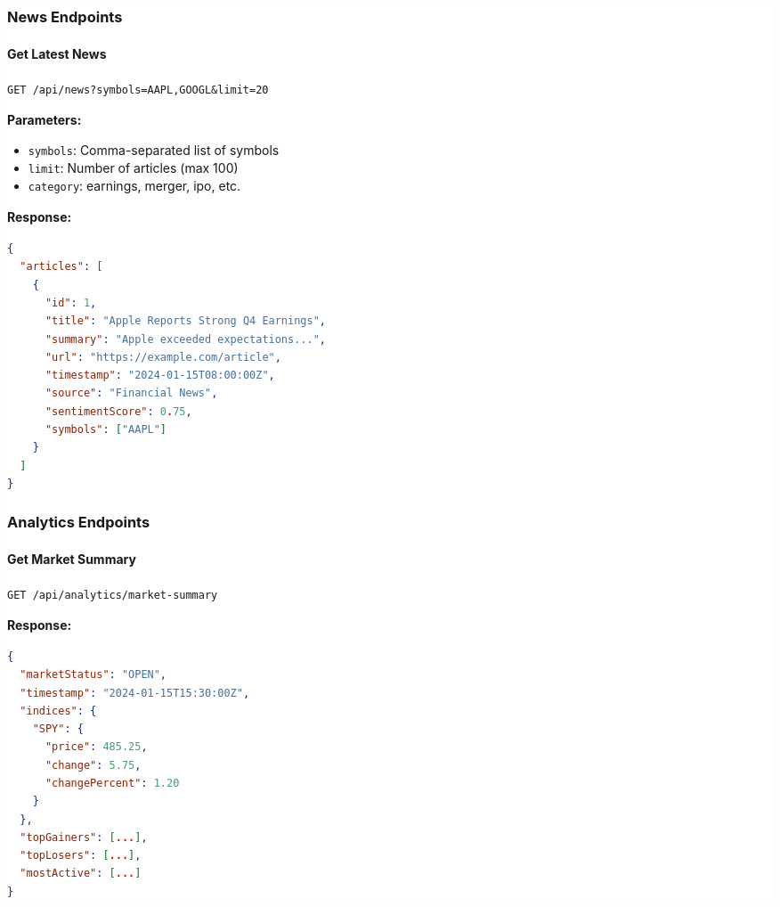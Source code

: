 ### News Endpoints

#### Get Latest News
```http
GET /api/news?symbols=AAPL,GOOGL&limit=20
```

**Parameters:**
- `symbols`: Comma-separated list of symbols
- `limit`: Number of articles (max 100)
- `category`: earnings, merger, ipo, etc.

**Response:**
```json
{
  "articles": [
    {
      "id": 1,
      "title": "Apple Reports Strong Q4 Earnings",
      "summary": "Apple exceeded expectations...",
      "url": "https://example.com/article",
      "timestamp": "2024-01-15T08:00:00Z",
      "source": "Financial News",
      "sentimentScore": 0.75,
      "symbols": ["AAPL"]
    }
  ]
}
```

### Analytics Endpoints

#### Get Market Summary
```http
GET /api/analytics/market-summary
```

**Response:**
```json
{
  "marketStatus": "OPEN",
  "timestamp": "2024-01-15T15:30:00Z",
  "indices": {
    "SPY": {
      "price": 485.25,
      "change": 5.75,
      "changePercent": 1.20
    }
  },
  "topGainers": [...],
  "topLosers": [...],
  "mostActive": [...]
}
```
